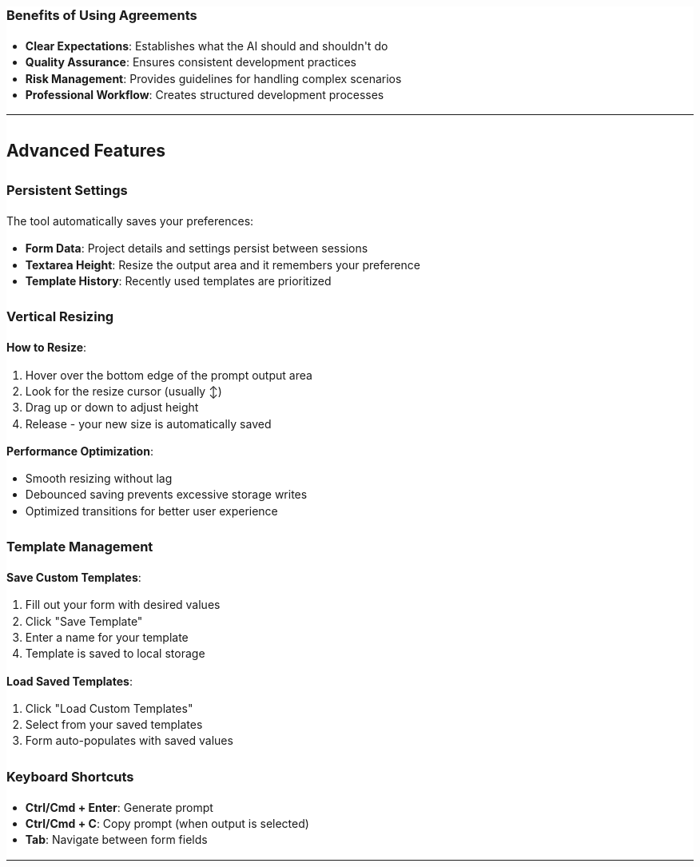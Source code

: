 ### Benefits of Using Agreements

- **Clear Expectations**: Establishes what the AI should and shouldn't do
- **Quality Assurance**: Ensures consistent development practices
- **Risk Management**: Provides guidelines for handling complex scenarios
- **Professional Workflow**: Creates structured development processes

---

## Advanced Features

### Persistent Settings

The tool automatically saves your preferences:

- **Form Data**: Project details and settings persist between sessions
- **Textarea Height**: Resize the output area and it remembers your preference
- **Template History**: Recently used templates are prioritized

### Vertical Resizing

**How to Resize**:
1. Hover over the bottom edge of the prompt output area
2. Look for the resize cursor (usually ↕)
3. Drag up or down to adjust height
4. Release - your new size is automatically saved

**Performance Optimization**:
- Smooth resizing without lag
- Debounced saving prevents excessive storage writes
- Optimized transitions for better user experience

### Template Management

**Save Custom Templates**:
1. Fill out your form with desired values
2. Click "Save Template"
3. Enter a name for your template
4. Template is saved to local storage

**Load Saved Templates**:
1. Click "Load Custom Templates"
2. Select from your saved templates
3. Form auto-populates with saved values

### Keyboard Shortcuts

- **Ctrl/Cmd + Enter**: Generate prompt
- **Ctrl/Cmd + C**: Copy prompt (when output is selected)
- **Tab**: Navigate between form fields

---

